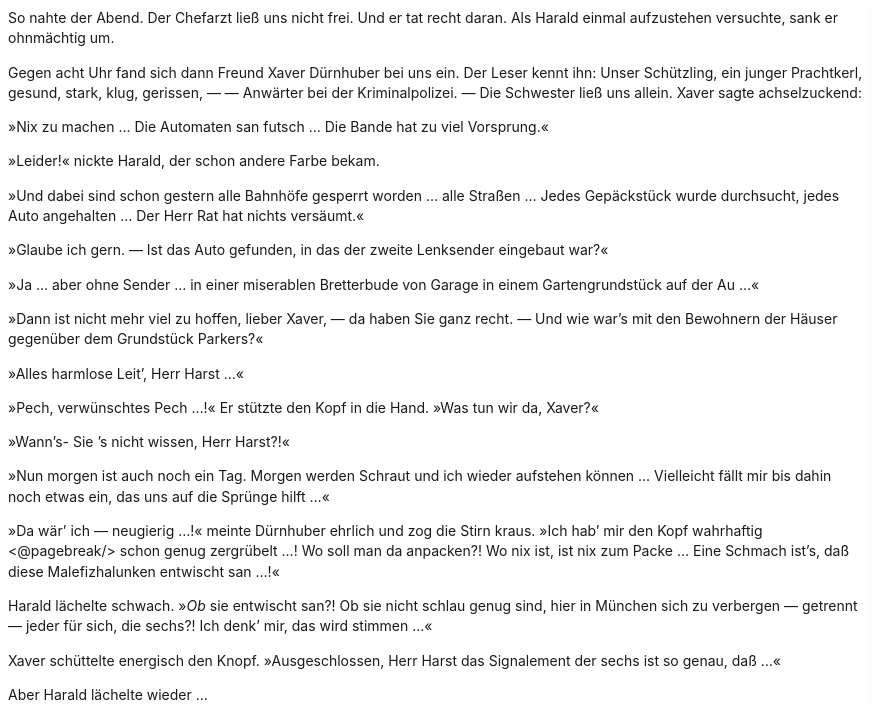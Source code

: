 So nahte der Abend. Der Chefarzt ließ uns nicht frei.
Und er tat recht daran. Als Harald einmal aufzustehen
versuchte, sank er ohnmächtig um.

Gegen acht Uhr fand sich dann Freund Xaver Dürnhuber
bei uns ein. Der Leser kennt ihn: Unser Schützling,
ein junger Prachtkerl, gesund, stark, klug, gerissen, — —
Anwärter bei der Kriminalpolizei. — Die Schwester ließ
uns allein. Xaver sagte achselzuckend:

»Nix zu machen … Die Automaten san futsch … Die
Bande hat zu viel Vorsprung.«

»Leider!« nickte Harald, der schon andere Farbe bekam.

»Und dabei sind schon gestern alle Bahnhöfe gesperrt
worden … alle Straßen … Jedes Gepäckstück wurde durchsucht,
jedes Auto angehalten … Der Herr Rat hat nichts
versäumt.«

»Glaube ich gern. — Ist das Auto gefunden, in das
der zweite Lenksender eingebaut war?«

»Ja … aber ohne Sender … in einer miserablen Bretterbude
von Garage in einem Gartengrundstück auf der Au …«

»Dann ist nicht mehr viel zu hoffen, lieber Xaver, —
da haben Sie ganz recht. — Und wie war’s mit den Bewohnern
der Häuser gegenüber dem Grundstück Parkers?«

»Alles harmlose Leit’, Herr Harst …«

»Pech, verwünschtes Pech …!« Er stützte den Kopf in
die Hand. »Was tun wir da, Xaver?«

»Wann’s- Sie ’s nicht wissen, Herr Harst?!«

»Nun morgen ist auch noch ein Tag. Morgen werden
Schraut und ich wieder aufstehen können … Vielleicht fällt
mir bis dahin noch etwas ein, das uns auf die Sprünge
hilft …«

»Da wär’ ich — neugierig …!« meinte Dürnhuber ehrlich
und zog die Stirn kraus. »Ich hab’ mir den Kopf wahrhaftig
<@pagebreak/>
schon genug zergrübelt …! Wo soll man da anpacken?!
Wo nix ist, ist nix zum Packe … Eine Schmach ist’s, daß
diese Malefizhalunken entwischt san …!«

Harald lächelte schwach. »*Ob* sie entwischt san?! Ob sie
nicht schlau genug sind, hier in München sich zu verbergen
— getrennt — jeder für sich, die sechs?! Ich denk’ mir, das
wird stimmen …«

Xaver schüttelte energisch den Knopf. »Ausgeschlossen, Herr
Harst das Signalement der sechs ist so genau, daß …«

Aber Harald lächelte wieder …
